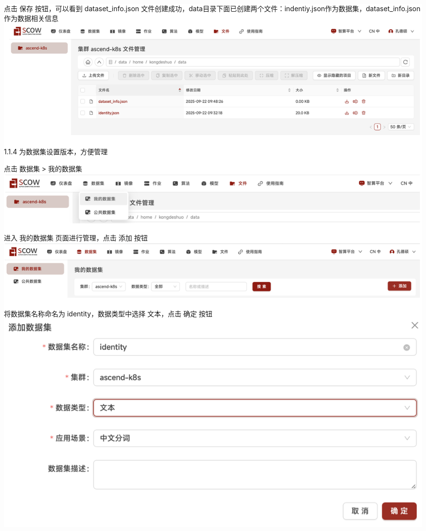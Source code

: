 点击 保存 按钮，可以看到 dataset_info.json 文件创建成功，data目录下面已创建两个文件：indentiy.json作为数据集，dataset_info.json作为数据相关信息
![alt text](image-34.png)

1.1.4 为数据集设置版本，方便管理

点击 数据集 > 我的数据集
![alt text](image-35.png)

进入 我的数据集 页面进行管理，点击 添加 按钮
![alt text](image-36.png)

将数据集名称命名为 identity，数据类型中选择 文本，点击 确定 按钮
![alt text](image-37.png)
